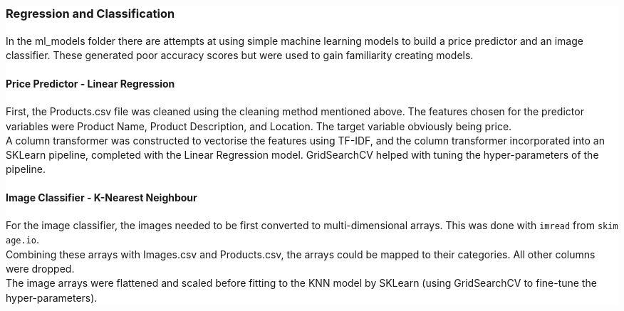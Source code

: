 ### Regression and Classification

In the ml_models folder there are attempts at using simple machine learning models to build a price predictor and an image classifier. These generated poor accuracy scores but were used to gain familiarity creating models.

#### Price Predictor - Linear Regression

First, the Products.csv file was cleaned using the cleaning method mentioned above. The features chosen for the predictor variables were Product Name, Product Description, and Location. The target variable obviously being price.
<br/>
A column transformer was constructed to vectorise the features using TF-IDF, and the column transformer incorporated into an SKLearn pipeline, completed with the Linear Regression model.
GridSearchCV helped with tuning the hyper-parameters of the pipeline.

#### Image Classifier - K-Nearest Neighbour

For the image classifier, the images needed to be first converted to multi-dimensional arrays. This was done with `imread` from `skimage.io`.
<br/>
Combining these arrays with Images.csv and Products.csv, the arrays could be mapped to their categories. All other columns were dropped.
<br/>
The image arrays were flattened and scaled before fitting to the KNN model by SKLearn (using GridSearchCV to fine-tune the hyper-parameters).